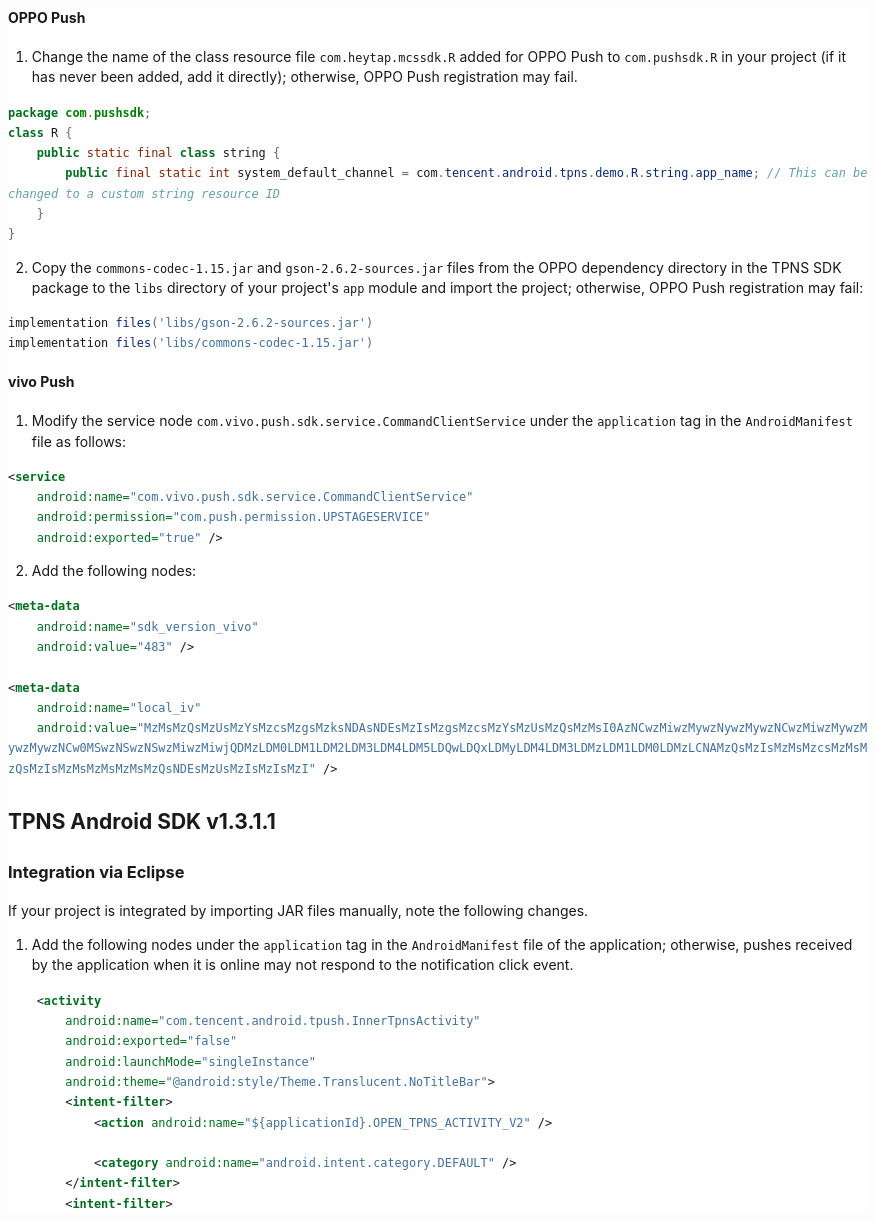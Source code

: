 #### OPPO Push
1. Change the name of the class resource file `com.heytap.mcssdk.R` added for OPPO Push to `com.pushsdk.R` in your project (if it has never been added, add it directly); otherwise, OPPO Push registration may fail.
```java
package com.pushsdk;
class R {
    public static final class string {
        public final static int system_default_channel = com.tencent.android.tpns.demo.R.string.app_name; // This can be changed to a custom string resource ID
    }
}
```

2. Copy the `commons-codec-1.15.jar` and `gson-2.6.2-sources.jar` files from the OPPO dependency directory in the TPNS SDK package to the `libs` directory of your project's `app` module and import the project; otherwise, OPPO Push registration may fail:
```groovy
implementation files('libs/gson-2.6.2-sources.jar')
implementation files('libs/commons-codec-1.15.jar')
```

#### vivo Push
1. Modify the service node `com.vivo.push.sdk.service.CommandClientService` under the `application` tag in the `AndroidManifest` file as follows:
```xml
<service
    android:name="com.vivo.push.sdk.service.CommandClientService"
    android:permission="com.push.permission.UPSTAGESERVICE"
    android:exported="true" />
```
2. Add the following nodes:
```xml
<meta-data
    android:name="sdk_version_vivo"
    android:value="483" />

<meta-data
    android:name="local_iv"
    android:value="MzMsMzQsMzUsMzYsMzcsMzgsMzksNDAsNDEsMzIsMzgsMzcsMzYsMzUsMzQsMzMsI0AzNCwzMiwzMywzNywzMywzNCwzMiwzMywzMywzMywzNCw0MSwzNSwzNSwzMiwzMiwjQDMzLDM0LDM1LDM2LDM3LDM4LDM5LDQwLDQxLDMyLDM4LDM3LDMzLDM1LDM0LDMzLCNAMzQsMzIsMzMsMzcsMzMsMzQsMzIsMzMsMzMsMzMsMzQsNDEsMzUsMzIsMzIsMzI" />
```



## TPNS Android SDK v1.3.1.1
### Integration via Eclipse
If your project is integrated by importing JAR files manually, note the following changes.

1. Add the following nodes under the `application` tag in the `AndroidManifest` file of the application; otherwise, pushes received by the application when it is online may not respond to the notification click event.
```xml
    <activity
        android:name="com.tencent.android.tpush.InnerTpnsActivity"
        android:exported="false"
        android:launchMode="singleInstance"
        android:theme="@android:style/Theme.Translucent.NoTitleBar">
        <intent-filter>
            <action android:name="${applicationId}.OPEN_TPNS_ACTIVITY_V2" />

            <category android:name="android.intent.category.DEFAULT" />
        </intent-filter>
        <intent-filter>
```